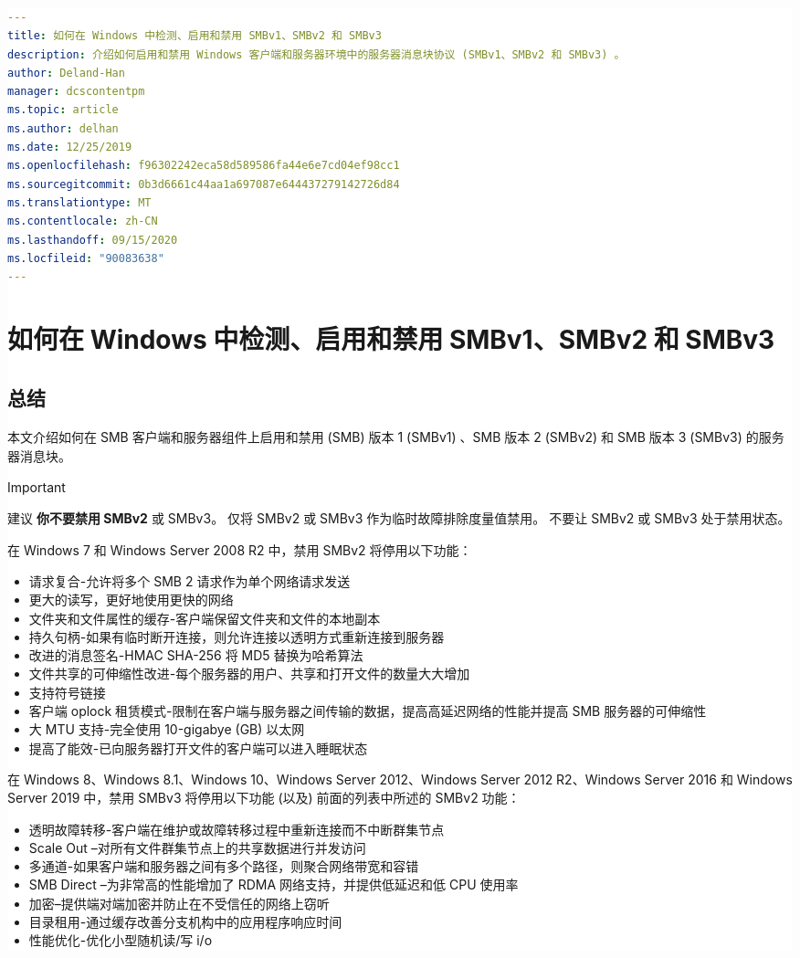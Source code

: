 ```yaml
---
title: 如何在 Windows 中检测、启用和禁用 SMBv1、SMBv2 和 SMBv3
description: 介绍如何启用和禁用 Windows 客户端和服务器环境中的服务器消息块协议 (SMBv1、SMBv2 和 SMBv3) 。
author: Deland-Han
manager: dcscontentpm
ms.topic: article
ms.author: delhan
ms.date: 12/25/2019
ms.openlocfilehash: f96302242eca58d589586fa44e6e7cd04ef98cc1
ms.sourcegitcommit: 0b3d6661c44aa1a697087e644437279142726d84
ms.translationtype: MT
ms.contentlocale: zh-CN
ms.lasthandoff: 09/15/2020
ms.locfileid: "90083638"
---
```

# <a name="how-to-detect-enable-and-disable-smbv1-smbv2-and-smbv3-in-windows"></a>如何在 Windows 中检测、启用和禁用 SMBv1、SMBv2 和 SMBv3

## <a name="summary"></a>总结

本文介绍如何在 SMB 客户端和服务器组件上启用和禁用 (SMB) 版本 1 (SMBv1) 、SMB 版本 2 (SMBv2) 和 SMB 版本 3 (SMBv3) 的服务器消息块。 

> [!IMPORTANT]
> 建议 **你不要禁用 SMBv2** 或 SMBv3。 仅将 SMBv2 或 SMBv3 作为临时故障排除度量值禁用。 不要让 SMBv2 或 SMBv3 处于禁用状态。  

在 Windows 7 和 Windows Server 2008 R2 中，禁用 SMBv2 将停用以下功能： 
 
- 请求复合-允许将多个 SMB 2 请求作为单个网络请求发送    
- 更大的读写，更好地使用更快的网络    
- 文件夹和文件属性的缓存-客户端保留文件夹和文件的本地副本    
- 持久句柄-如果有临时断开连接，则允许连接以透明方式重新连接到服务器    
- 改进的消息签名-HMAC SHA-256 将 MD5 替换为哈希算法    
- 文件共享的可伸缩性改进-每个服务器的用户、共享和打开文件的数量大大增加    
- 支持符号链接    
- 客户端 oplock 租赁模式-限制在客户端与服务器之间传输的数据，提高高延迟网络的性能并提高 SMB 服务器的可伸缩性    
- 大 MTU 支持-完全使用 10-gigabye (GB) 以太网    
- 提高了能效-已向服务器打开文件的客户端可以进入睡眠状态    

在 Windows 8、Windows 8.1、Windows 10、Windows Server 2012、Windows Server 2012 R2、Windows Server 2016 和 Windows Server 2019 中，禁用 SMBv3 将停用以下功能 (以及) 前面的列表中所述的 SMBv2 功能： 
 
- 透明故障转移-客户端在维护或故障转移过程中重新连接而不中断群集节点    
- Scale Out –对所有文件群集节点上的共享数据进行并发访问     
- 多通道-如果客户端和服务器之间有多个路径，则聚合网络带宽和容错  
- SMB Direct –为非常高的性能增加了 RDMA 网络支持，并提供低延迟和低 CPU 使用率    
- 加密–提供端对端加密并防止在不受信任的网络上窃听    
- 目录租用-通过缓存改善分支机构中的应用程序响应时间    
- 性能优化-优化小型随机读/写 i/o
